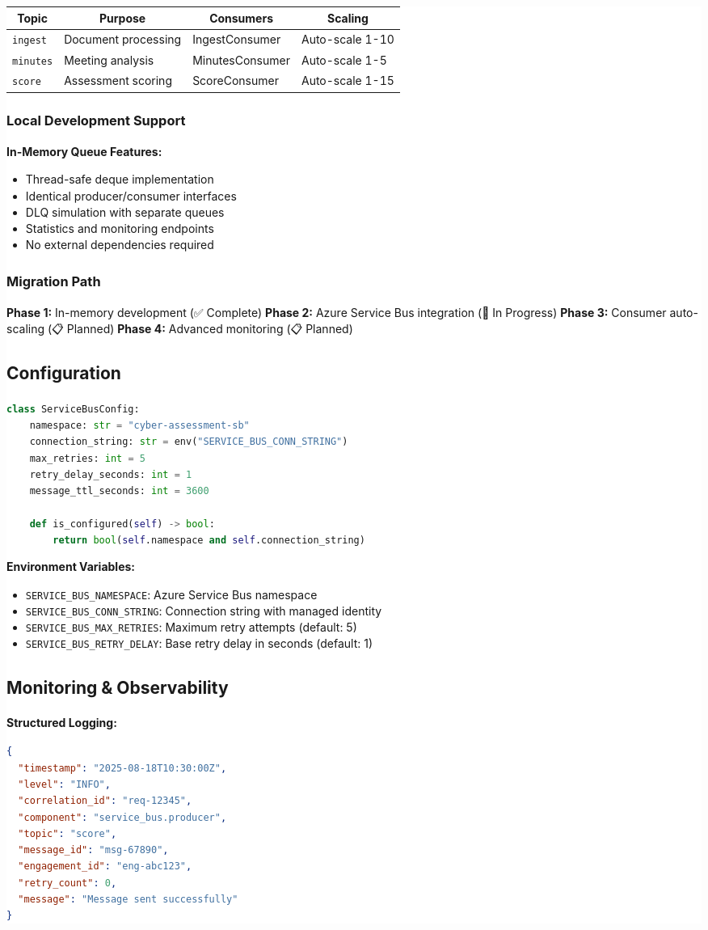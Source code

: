 | Topic | Purpose | Consumers | Scaling |
|-------|---------|-----------|---------|
| `ingest` | Document processing | IngestConsumer | Auto-scale 1-10 |
| `minutes` | Meeting analysis | MinutesConsumer | Auto-scale 1-5 |
| `score` | Assessment scoring | ScoreConsumer | Auto-scale 1-15 |

### Local Development Support

**In-Memory Queue Features:**
- Thread-safe deque implementation
- Identical producer/consumer interfaces
- DLQ simulation with separate queues
- Statistics and monitoring endpoints
- No external dependencies required

### Migration Path

**Phase 1:** In-memory development (✅ Complete)
**Phase 2:** Azure Service Bus integration (🔄 In Progress)
**Phase 3:** Consumer auto-scaling (📋 Planned)
**Phase 4:** Advanced monitoring (📋 Planned)

## Configuration

```python
class ServiceBusConfig:
    namespace: str = "cyber-assessment-sb"
    connection_string: str = env("SERVICE_BUS_CONN_STRING")
    max_retries: int = 5
    retry_delay_seconds: int = 1
    message_ttl_seconds: int = 3600
    
    def is_configured(self) -> bool:
        return bool(self.namespace and self.connection_string)
```

**Environment Variables:**
- `SERVICE_BUS_NAMESPACE`: Azure Service Bus namespace
- `SERVICE_BUS_CONN_STRING`: Connection string with managed identity
- `SERVICE_BUS_MAX_RETRIES`: Maximum retry attempts (default: 5)
- `SERVICE_BUS_RETRY_DELAY`: Base retry delay in seconds (default: 1)

## Monitoring & Observability

**Structured Logging:**
```json
{
  "timestamp": "2025-08-18T10:30:00Z",
  "level": "INFO",
  "correlation_id": "req-12345",
  "component": "service_bus.producer",
  "topic": "score",
  "message_id": "msg-67890",
  "engagement_id": "eng-abc123",
  "retry_count": 0,
  "message": "Message sent successfully"
}
```
